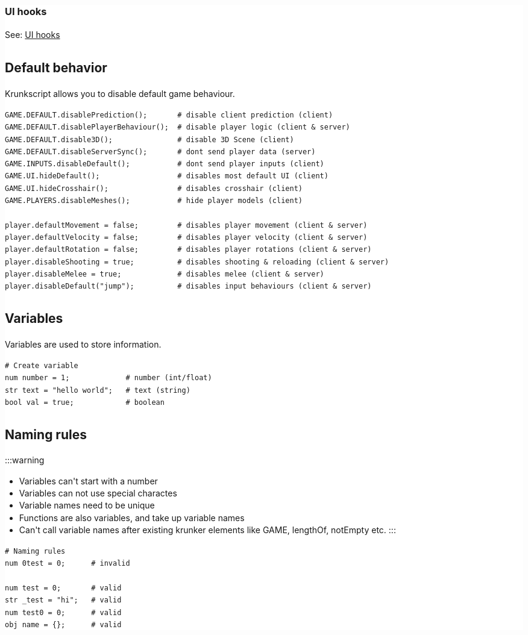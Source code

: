 ### UI hooks <Badge type="tip" text="client-side" vertical="middle" />
See: [UI hooks](/unmerged/user_interface.html#adding-an-element-div)

## Default behavior <Badge type="tip" text="client-side" vertical="middle" /> <Badge type="tip" text="server-side" vertical="middle" /> 
Krunkscript allows you to disable default game behaviour.

```krunkscript
GAME.DEFAULT.disablePrediction();       # disable client prediction (client)
GAME.DEFAULT.disablePlayerBehaviour();  # disable player logic (client & server)
GAME.DEFAULT.disable3D();               # disable 3D Scene (client)
GAME.DEFAULT.disableServerSync();       # dont send player data (server)
GAME.INPUTS.disableDefault();           # dont send player inputs (client)
GAME.UI.hideDefault();                  # disables most default UI (client)
GAME.UI.hideCrosshair();                # disables crosshair (client)
GAME.PLAYERS.disableMeshes();           # hide player models (client)

player.defaultMovement = false;         # disables player movement (client & server)
player.defaultVelocity = false;         # disables player velocity (client & server)
player.defaultRotation = false;         # disables player rotations (client & server)
player.disableShooting = true;          # disables shooting & reloading (client & server)
player.disableMelee = true;             # disables melee (client & server)
player.disableDefault("jump");          # disables input behaviours (client & server)
```

## Variables <Badge type="tip" text="client-side" vertical="middle" /> <Badge type="tip" text="server-side" vertical="middle" /> 
Variables are used to store information.

```krunkscript
# Create variable
num number = 1;             # number (int/float)
str text = "hello world";   # text (string)
bool val = true;            # boolean
```

## Naming rules <Badge type="tip" text="client-side" vertical="middle" /> <Badge type="tip" text="server-side" vertical="middle" /> 
:::warning
- Variables can't start with a number
- Variables can not use special charactes
- Variable names need to be unique
- Functions are also variables, and take up variable names
- Can't call variable names after existing krunker elements like GAME, lengthOf, notEmpty etc.
:::

```krunkscript
# Naming rules
num 0test = 0;      # invalid

num test = 0;       # valid
str _test = "hi";   # valid
num test0 = 0;      # valid
obj name = {};      # valid
```
